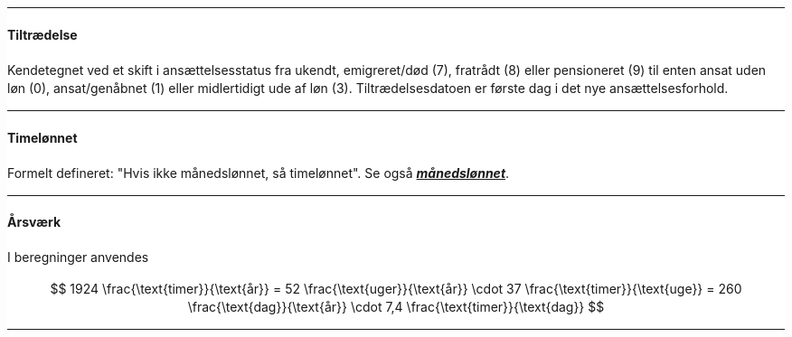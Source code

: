 ----------

#### Tiltrædelse
Kendetegnet ved et skift i ansættelsesstatus fra ukendt, emigreret/død (7), fratrådt (8) eller pensioneret (9) til enten ansat uden løn (0), ansat/genåbnet (1) eller midlertidigt ude af løn (3). Tiltrædelsesdatoen er første dag i det nye ansættelsesforhold.

----------

#### Timelønnet
Formelt defineret: "Hvis ikke månedslønnet, så timelønnet". Se også [**_månedslønnet_**](#månedslønnet).

----------

#### Årsværk
I beregninger anvendes

$$ 1924 \frac{\text{timer}}{\text{år}} = 52 \frac{\text{uger}}{\text{år}} \cdot 37 \frac{\text{timer}}{\text{uge}} = 260 \frac{\text{dag}}{\text{år}} \cdot 7,4 \frac{\text{timer}}{\text{dag}} $$

----------
